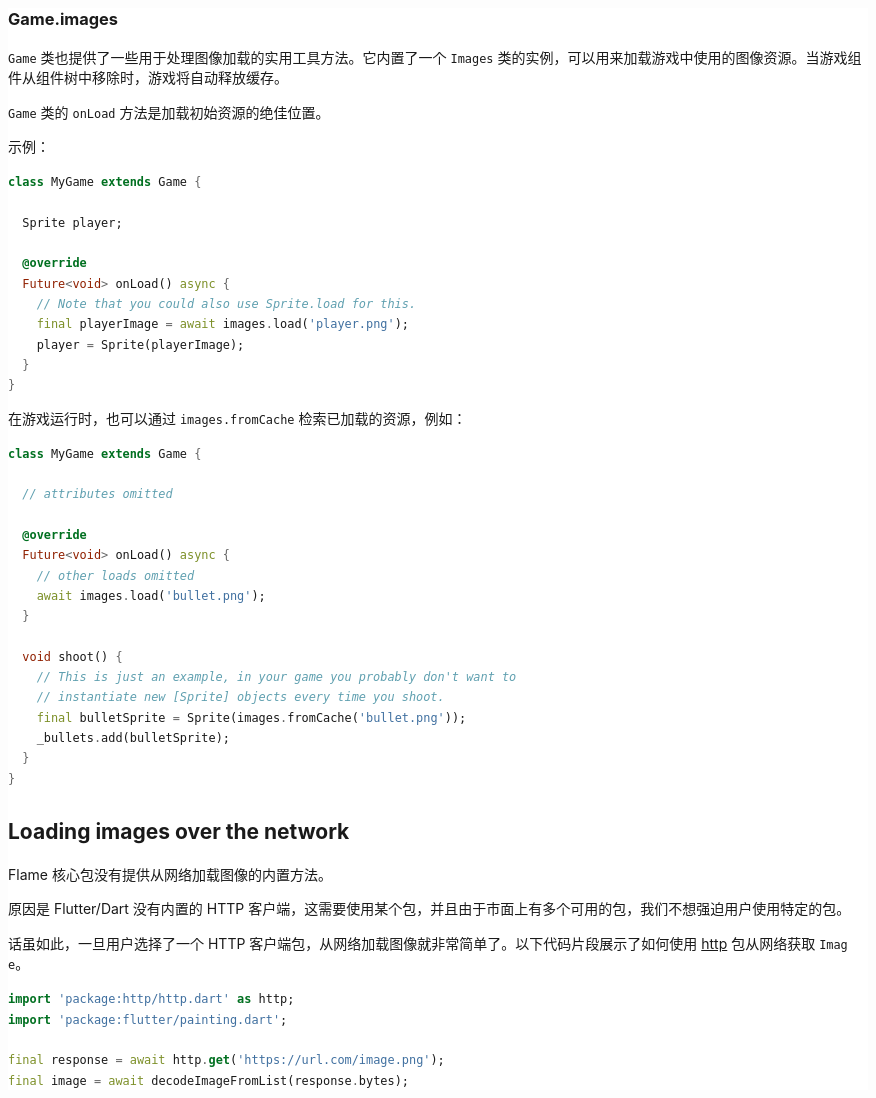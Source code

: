 
### Game.images

`Game` 类也提供了一些用于处理图像加载的实用工具方法。它内置了一个 `Images` 类的实例，可以用来加载游戏中使用的图像资源。当游戏组件从组件树中移除时，游戏将自动释放缓存。

`Game` 类的 `onLoad` 方法是加载初始资源的绝佳位置。

示例：

```dart
class MyGame extends Game {

  Sprite player;

  @override
  Future<void> onLoad() async {
    // Note that you could also use Sprite.load for this.
    final playerImage = await images.load('player.png');
    player = Sprite(playerImage);
  }
}
```

在游戏运行时，也可以通过 `images.fromCache` 检索已加载的资源，例如：

```dart
class MyGame extends Game {

  // attributes omitted

  @override
  Future<void> onLoad() async {
    // other loads omitted
    await images.load('bullet.png');
  }

  void shoot() {
    // This is just an example, in your game you probably don't want to
    // instantiate new [Sprite] objects every time you shoot.
    final bulletSprite = Sprite(images.fromCache('bullet.png'));
    _bullets.add(bulletSprite);
  }
}
```


## Loading images over the network

Flame 核心包没有提供从网络加载图像的内置方法。

原因是 Flutter/Dart 没有内置的 HTTP 客户端，这需要使用某个包，并且由于市面上有多个可用的包，我们不想强迫用户使用特定的包。

话虽如此，一旦用户选择了一个 HTTP 客户端包，从网络加载图像就非常简单了。以下代码片段展示了如何使用 [http](https://pub.dev/packages/http) 包从网络获取 `Image`。

```dart
import 'package:http/http.dart' as http;
import 'package:flutter/painting.dart';

final response = await http.get('https://url.com/image.png');
final image = await decodeImageFromList(response.bytes);
```
